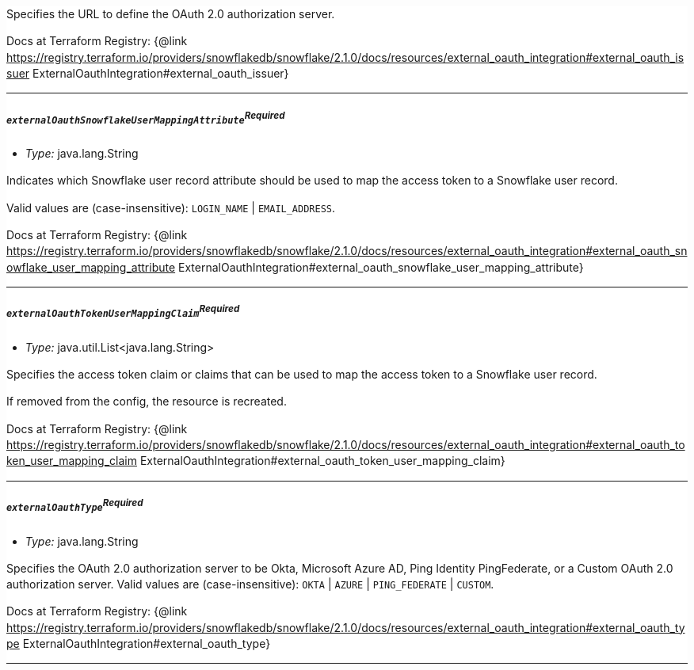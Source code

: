 Specifies the URL to define the OAuth 2.0 authorization server.

Docs at Terraform Registry: {@link https://registry.terraform.io/providers/snowflakedb/snowflake/2.1.0/docs/resources/external_oauth_integration#external_oauth_issuer ExternalOauthIntegration#external_oauth_issuer}

---

##### `externalOauthSnowflakeUserMappingAttribute`<sup>Required</sup> <a name="externalOauthSnowflakeUserMappingAttribute" id="@cdktf/provider-snowflake.externalOauthIntegration.ExternalOauthIntegration.Initializer.parameter.externalOauthSnowflakeUserMappingAttribute"></a>

- *Type:* java.lang.String

Indicates which Snowflake user record attribute should be used to map the access token to a Snowflake user record.

Valid values are (case-insensitive): `LOGIN_NAME` | `EMAIL_ADDRESS`.

Docs at Terraform Registry: {@link https://registry.terraform.io/providers/snowflakedb/snowflake/2.1.0/docs/resources/external_oauth_integration#external_oauth_snowflake_user_mapping_attribute ExternalOauthIntegration#external_oauth_snowflake_user_mapping_attribute}

---

##### `externalOauthTokenUserMappingClaim`<sup>Required</sup> <a name="externalOauthTokenUserMappingClaim" id="@cdktf/provider-snowflake.externalOauthIntegration.ExternalOauthIntegration.Initializer.parameter.externalOauthTokenUserMappingClaim"></a>

- *Type:* java.util.List<java.lang.String>

Specifies the access token claim or claims that can be used to map the access token to a Snowflake user record.

If removed from the config, the resource is recreated.

Docs at Terraform Registry: {@link https://registry.terraform.io/providers/snowflakedb/snowflake/2.1.0/docs/resources/external_oauth_integration#external_oauth_token_user_mapping_claim ExternalOauthIntegration#external_oauth_token_user_mapping_claim}

---

##### `externalOauthType`<sup>Required</sup> <a name="externalOauthType" id="@cdktf/provider-snowflake.externalOauthIntegration.ExternalOauthIntegration.Initializer.parameter.externalOauthType"></a>

- *Type:* java.lang.String

Specifies the OAuth 2.0 authorization server to be Okta, Microsoft Azure AD, Ping Identity PingFederate, or a Custom OAuth 2.0 authorization server. Valid values are (case-insensitive): `OKTA` | `AZURE` | `PING_FEDERATE` | `CUSTOM`.

Docs at Terraform Registry: {@link https://registry.terraform.io/providers/snowflakedb/snowflake/2.1.0/docs/resources/external_oauth_integration#external_oauth_type ExternalOauthIntegration#external_oauth_type}

---